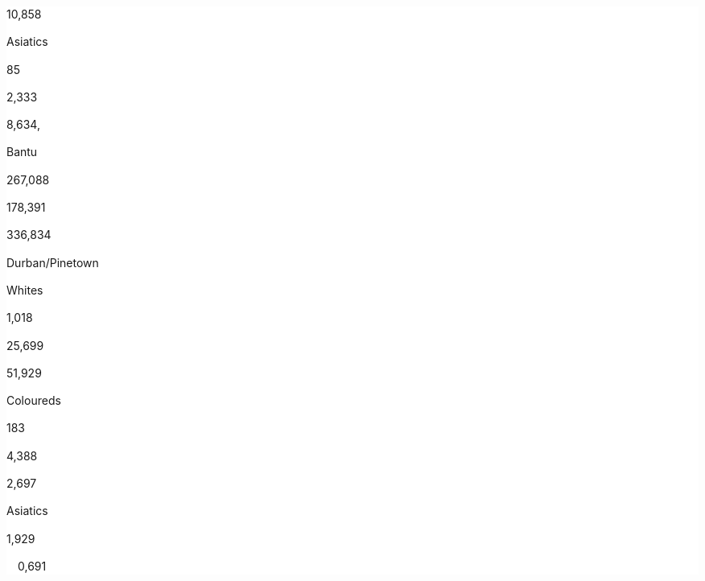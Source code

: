 <td><p>10,858</p></td>

</tr>

<tr>

<td><p>Asiatics</p></td>

<td><p>85</p></td>

<td><p>2,333</p></td>

<td><p>8,634,</p></td>

</tr>

<tr>

<td><p>Bantu</p></td>

<td><p>267,088</p></td>

<td><p>178,391</p></td>

<td><p>336,834</p></td>

</tr>

<tr>

<td colspan="4"><p>Durban/Pinetown</p></td>

</tr>

<tr>

<td><p>Whites</p></td>

<td><p>1,018</p></td>

<td><p>25,699</p></td>

<td><p>51,929</p></td>

</tr>

<tr>

<td><p>Coloureds</p></td>

<td><p>183</p></td>

<td><p>4,388</p></td>

<td><p>2,697</p></td>

</tr>

<tr>

<td><p>Asiatics</p></td>

<td><p>1,929</p></td>

<td><p>　0,691</p></td>
